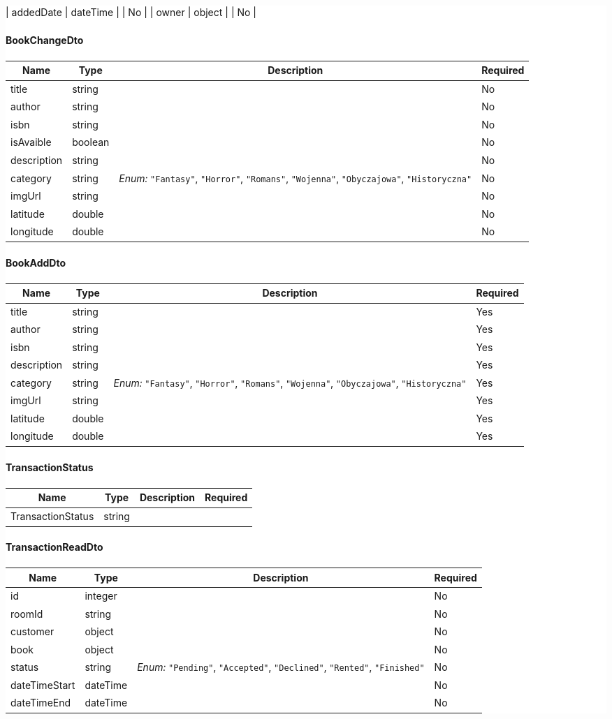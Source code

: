 | addedDate | dateTime |  | No |
| owner | object |  | No |

#### BookChangeDto

| Name | Type | Description | Required |
| ---- | ---- | ----------- | -------- |
| title | string |  | No |
| author | string |  | No |
| isbn | string |  | No |
| isAvaible | boolean |  | No |
| description | string |  | No |
| category | string | _Enum:_ `"Fantasy"`, `"Horror"`, `"Romans"`, `"Wojenna"`, `"Obyczajowa"`, `"Historyczna"` | No |
| imgUrl | string |  | No |
| latitude | double |  | No |
| longitude | double |  | No |

#### BookAddDto

| Name | Type | Description | Required |
| ---- | ---- | ----------- | -------- |
| title | string |  | Yes |
| author | string |  | Yes |
| isbn | string |  | Yes |
| description | string |  | Yes |
| category | string | _Enum:_ `"Fantasy"`, `"Horror"`, `"Romans"`, `"Wojenna"`, `"Obyczajowa"`, `"Historyczna"` | Yes |
| imgUrl | string |  | Yes |
| latitude | double |  | Yes |
| longitude | double |  | Yes |

#### TransactionStatus

| Name | Type | Description | Required |
| ---- | ---- | ----------- | -------- |
| TransactionStatus | string |  |  |

#### TransactionReadDto

| Name | Type | Description | Required |
| ---- | ---- | ----------- | -------- |
| id | integer |  | No |
| roomId | string |  | No |
| customer | object |  | No |
| book | object |  | No |
| status | string | _Enum:_ `"Pending"`, `"Accepted"`, `"Declined"`, `"Rented"`, `"Finished"` | No |
| dateTimeStart | dateTime |  | No |
| dateTimeEnd | dateTime |  | No |